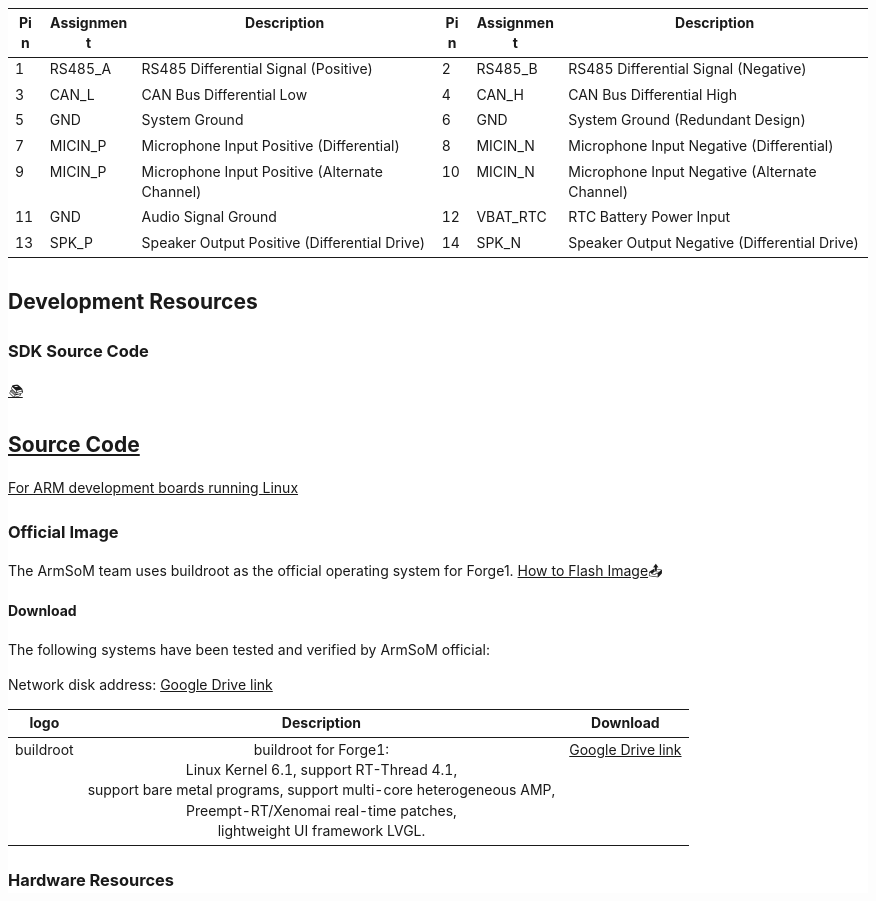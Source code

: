 | Pin  | Assignment   | Description                          | Pin  | Assignment   | Description                          |
|------|--------------|--------------------------------------|------|--------------|--------------------------------------|
| 1    | RS485_A      | RS485 Differential Signal (Positive) | 2    | RS485_B      | RS485 Differential Signal (Negative) |
| 3    | CAN_L        | CAN Bus Differential Low             | 4    | CAN_H        | CAN Bus Differential High            |
| 5    | GND          | System Ground                        | 6    | GND          | System Ground (Redundant Design)     |
| 7    | MICIN_P      | Microphone Input Positive (Differential) | 8    | MICIN_N      | Microphone Input Negative (Differential) |
| 9    | MICIN_P      | Microphone Input Positive (Alternate Channel) | 10   | MICIN_N      | Microphone Input Negative (Alternate Channel) |
| 11   | GND          | Audio Signal Ground                  | 12   | VBAT_RTC     | RTC Battery Power Input              |
| 13   | SPK_P        | Speaker Output Positive (Differential Drive) | 14   | SPK_N        | Speaker Output Negative (Differential Drive) |

## Development Resources  

### SDK Source Code  
<div class="cards">  
    <a href="https://github.com/ArmSoM/rk3506-rkr4.2-sdk" class="card-link">  
        <div class="card">  
            <div class="icon">  
                <i>📚</i>  
            </div>  
            <div class="content">  
                <h2>Source Code</h2>  
                <p>For ARM development boards running Linux</p>  
            </div>  
        </div>  
    </a>  
</div>

### Official Image

The ArmSoM team uses buildroot as the official operating system for Forge1. [How to Flash Image](https://docs.armsom.org/getting-start/flash-img)📤

#### Download

The following systems have been tested and verified by ArmSoM official:

Network disk address: 
<a href="/getting-start/cloud-disk" class="btn">
  <span>Google Drive link</span>
</a>

| logo | Description | Download|
|:--------: | :---------: | :--------: |
|buildroot | buildroot for Forge1: <br/> Linux Kernel 6.1, support RT-Thread 4.1, <br/> support bare metal programs, support multi-core heterogeneous AMP, <br/> Preempt-RT/Xenomai real-time patches, <br/> lightweight UI framework LVGL. |[Google Drive link](https://drive.google.com/drive/folders/1ZDwKlNs1zZyEWghbcx9_7h73MmZJS8A1) |

### Hardware Resources 
